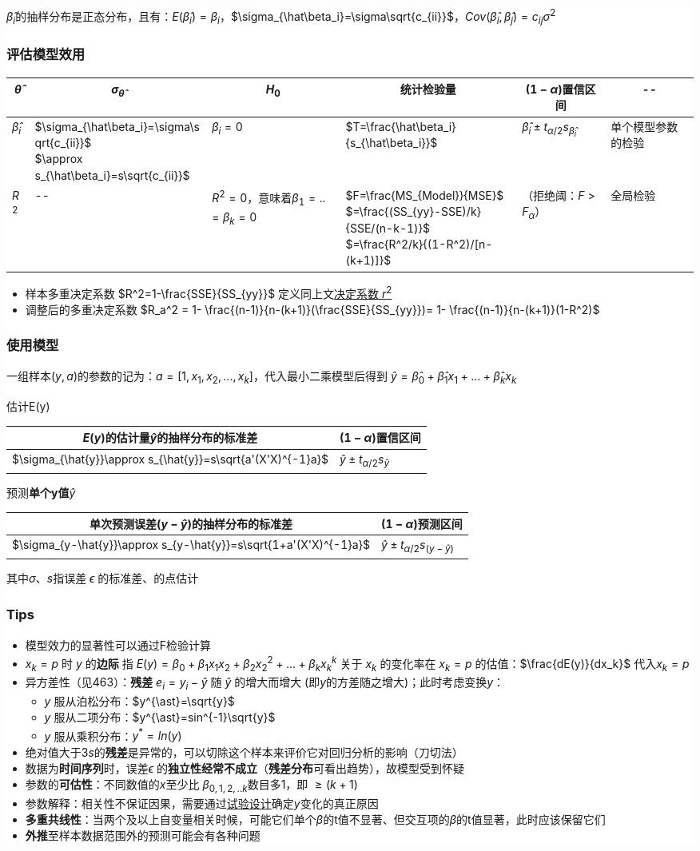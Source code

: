 
$\hat\beta_i$的抽样分布是正态分布，且有：$E(\hat\beta_i)=\beta_i$，$\sigma_{\hat\beta_i}=\sigma\sqrt{c_{ii}}$，$Cov(\hat\beta_i,\hat\beta_j)=c_{ij}\sigma^2$



### 评估模型效用

| $\hat\theta$ | $\sigma_{\hat\theta}$ | $H_0$ | 统计检验量 | $(1-\alpha)$置信区间 | -- |
| -- | -- | -- | -- | -- | -- |
| $\hat\beta_i$ | $\sigma_{\hat\beta_i}=\sigma\sqrt{c_{ii}}$<br>$\approx s_{\hat\beta_i}=s\sqrt{c_{ii}}$ | $\beta_i=0$ | $T=\frac{\hat\beta_i}{s_{\hat\beta_i}}$ | $\hat\beta_i \pm t_{\alpha/2}s_{\hat\beta_i}$ | 单个模型参数的检验 |
| $R^2$ | -- | $R^2=0$，意味着$\beta_1=..=\beta_k=0$ | $F=\frac{MS_{Model}}{MSE}$<br>$=\frac{(SS_{yy}-SSE)/k}{SSE/(n-k-1)}$<br>$=\frac{R^2/k}{(1-R^2)/[n-(k+1)]}$ | （拒绝阈：$F > F_{\alpha}$） | 全局检验 |


* 样本多重决定系数 $R^2=1-\frac{SSE}{SS_{yy}}$ 定义同上文[决定系数 $r^2$](./#_5)
* 调整后的多重决定系数 $R_a^2 = 1- \frac{(n-1)}{n-(k+1)}(\frac{SSE}{SS_{yy}})= 1- \frac{(n-1)}{n-(k+1)}(1-R^2)$


### 使用模型

一组样本$(y,a)$的参数的记为：$a=[1,x_1,x_2,...,x_k]$，代入最小二乘模型后得到 $\hat{y}=\hat\beta_0+\hat\beta_1x_1+...+\hat\beta_kx_k$


估计E(y)

| $E(y)$的估计量$\hat{y}$的抽样分布的标准差 |  $(1-\alpha)$**置信区间** |
| -- | -- |
| $\sigma_{\hat{y}}\approx s_{\hat{y}}=s\sqrt{a'(X'X)^{-1}a}$ | $\hat{y} \pm t_{\alpha/2}s_{\hat{y}}$ |


预测**单个y值**$\hat{y}$

| 单次预测误差$(y-\hat{y})$的抽样分布的标准差 |  $(1-\alpha)$**预测区间** |
| -- | -- |
| $\sigma_{y-\hat{y}}\approx s_{y-\hat{y}}=s\sqrt{1+a'(X'X)^{-1}a}$ | $\hat{y} \pm t_{\alpha/2}s_{(y-\hat{y})}$ |


其中$\sigma、s$指误差 $\epsilon$ 的标准差、的点估计



### Tips

* 模型效力的显著性可以通过F检验计算
* $x_k=p$ 时 $y$ 的**边际** 指 $E(y)=\beta_0+\beta_1x_1x_2+\beta_2x_2^2+...+\beta_kx_k^k$ 关于 $x_k$ 的变化率在 $x_k=p$ 的估值：$\frac{dE(y)}{dx_k}$ 代入$x_k=p$
* 异方差性（见463）：**残差** $e_i = y_i - \hat{y}$ 随 $\hat{y}$ 的增大而增大 (即$y$的方差随之增大)；此时考虑变换$y$：
    - $y$ 服从泊松分布：$y^{\ast}=\sqrt{y}$
    - $y$ 服从二项分布：$y^{\ast}=sin^{-1}\sqrt{y}$
    - $y$ 服从乘积分布：$y^{\ast}=ln(y)$
* 绝对值大于$3s$的**残差**是异常的，可以切除这个样本来评价它对回归分析的影响（刀切法）
* 数据为**时间序列**时，误差$\epsilon$ 的**独立性经常不成立**（**残差分布**可看出趋势），故模型受到怀疑
* 参数的**可估性**：不同数值的$x$至少比 $\beta_{0,1,2,..k}$数目多1，即 $\ge (k+1)$
* 参数解释：相关性不保证因果，需要通过[试验设计](./#_14)确定$y$变化的真正原因
* **多重共线性**：当两个及以上自变量相关时候，可能它们单个$\beta$的t值不显著、但交互项的$\beta$的t值显著，此时应该保留它们
* **外推**至样本数据范围外的预测可能会有各种问题
